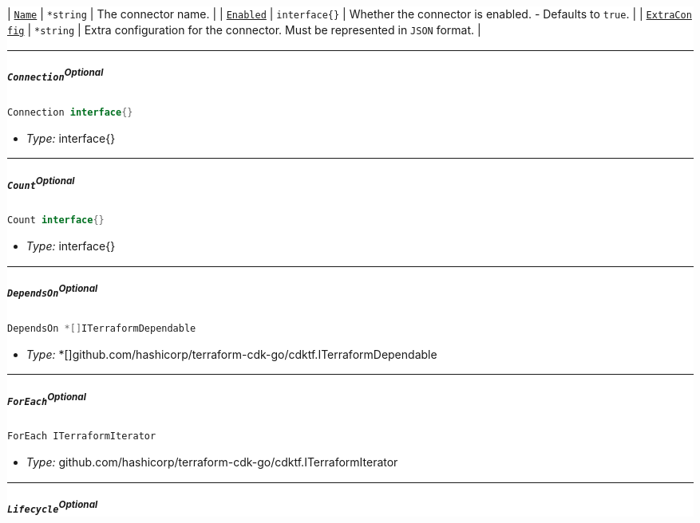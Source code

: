 | <code><a href="#rhizo-co-terraform-provider-wiz.connectorAws.ConnectorAwsConfig.property.name">Name</a></code> | <code>*string</code> | The connector name. |
| <code><a href="#rhizo-co-terraform-provider-wiz.connectorAws.ConnectorAwsConfig.property.enabled">Enabled</a></code> | <code>interface{}</code> | Whether the connector is enabled.     - Defaults to `true`. |
| <code><a href="#rhizo-co-terraform-provider-wiz.connectorAws.ConnectorAwsConfig.property.extraConfig">ExtraConfig</a></code> | <code>*string</code> | Extra configuration for the connector. Must be represented in `JSON` format. |

---

##### `Connection`<sup>Optional</sup> <a name="Connection" id="rhizo-co-terraform-provider-wiz.connectorAws.ConnectorAwsConfig.property.connection"></a>

```go
Connection interface{}
```

- *Type:* interface{}

---

##### `Count`<sup>Optional</sup> <a name="Count" id="rhizo-co-terraform-provider-wiz.connectorAws.ConnectorAwsConfig.property.count"></a>

```go
Count interface{}
```

- *Type:* interface{}

---

##### `DependsOn`<sup>Optional</sup> <a name="DependsOn" id="rhizo-co-terraform-provider-wiz.connectorAws.ConnectorAwsConfig.property.dependsOn"></a>

```go
DependsOn *[]ITerraformDependable
```

- *Type:* *[]github.com/hashicorp/terraform-cdk-go/cdktf.ITerraformDependable

---

##### `ForEach`<sup>Optional</sup> <a name="ForEach" id="rhizo-co-terraform-provider-wiz.connectorAws.ConnectorAwsConfig.property.forEach"></a>

```go
ForEach ITerraformIterator
```

- *Type:* github.com/hashicorp/terraform-cdk-go/cdktf.ITerraformIterator

---

##### `Lifecycle`<sup>Optional</sup> <a name="Lifecycle" id="rhizo-co-terraform-provider-wiz.connectorAws.ConnectorAwsConfig.property.lifecycle"></a>
